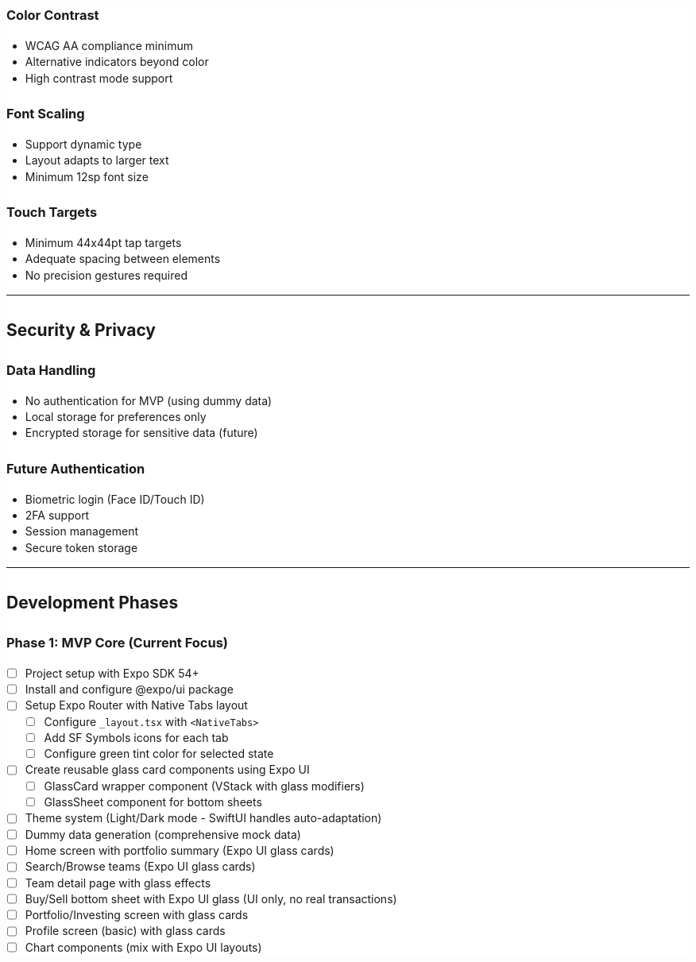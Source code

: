 ### Color Contrast
- WCAG AA compliance minimum
- Alternative indicators beyond color
- High contrast mode support

### Font Scaling
- Support dynamic type
- Layout adapts to larger text
- Minimum 12sp font size

### Touch Targets
- Minimum 44x44pt tap targets
- Adequate spacing between elements
- No precision gestures required

---

## Security & Privacy

### Data Handling
- No authentication for MVP (using dummy data)
- Local storage for preferences only
- Encrypted storage for sensitive data (future)

### Future Authentication
- Biometric login (Face ID/Touch ID)
- 2FA support
- Session management
- Secure token storage

---

## Development Phases

### Phase 1: MVP Core (Current Focus)
- [ ] Project setup with Expo SDK 54+
- [ ] Install and configure @expo/ui package
- [ ] Setup Expo Router with Native Tabs layout
  - [ ] Configure `_layout.tsx` with `<NativeTabs>`
  - [ ] Add SF Symbols icons for each tab
  - [ ] Configure green tint color for selected state
- [ ] Create reusable glass card components using Expo UI
  - [ ] GlassCard wrapper component (VStack with glass modifiers)
  - [ ] GlassSheet component for bottom sheets
- [ ] Theme system (Light/Dark mode - SwiftUI handles auto-adaptation)
- [ ] Dummy data generation (comprehensive mock data)
- [ ] Home screen with portfolio summary (Expo UI glass cards)
- [ ] Search/Browse teams (Expo UI glass cards)
- [ ] Team detail page with glass effects
- [ ] Buy/Sell bottom sheet with Expo UI glass (UI only, no real transactions)
- [ ] Portfolio/Investing screen with glass cards
- [ ] Profile screen (basic) with glass cards
- [ ] Chart components (mix with Expo UI layouts)
